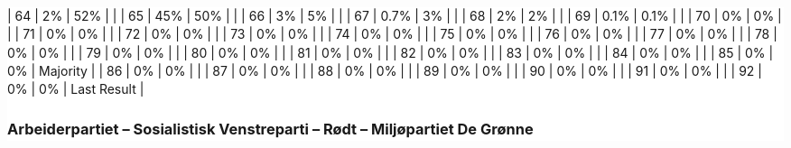 | 64 | 2% | 52% |  |
| 65 | 45% | 50% |  |
| 66 | 3% | 5% |  |
| 67 | 0.7% | 3% |  |
| 68 | 2% | 2% |  |
| 69 | 0.1% | 0.1% |  |
| 70 | 0% | 0% |  |
| 71 | 0% | 0% |  |
| 72 | 0% | 0% |  |
| 73 | 0% | 0% |  |
| 74 | 0% | 0% |  |
| 75 | 0% | 0% |  |
| 76 | 0% | 0% |  |
| 77 | 0% | 0% |  |
| 78 | 0% | 0% |  |
| 79 | 0% | 0% |  |
| 80 | 0% | 0% |  |
| 81 | 0% | 0% |  |
| 82 | 0% | 0% |  |
| 83 | 0% | 0% |  |
| 84 | 0% | 0% |  |
| 85 | 0% | 0% | Majority |
| 86 | 0% | 0% |  |
| 87 | 0% | 0% |  |
| 88 | 0% | 0% |  |
| 89 | 0% | 0% |  |
| 90 | 0% | 0% |  |
| 91 | 0% | 0% |  |
| 92 | 0% | 0% | Last Result |

### Arbeiderpartiet – Sosialistisk Venstreparti – Rødt – Miljøpartiet De Grønne

